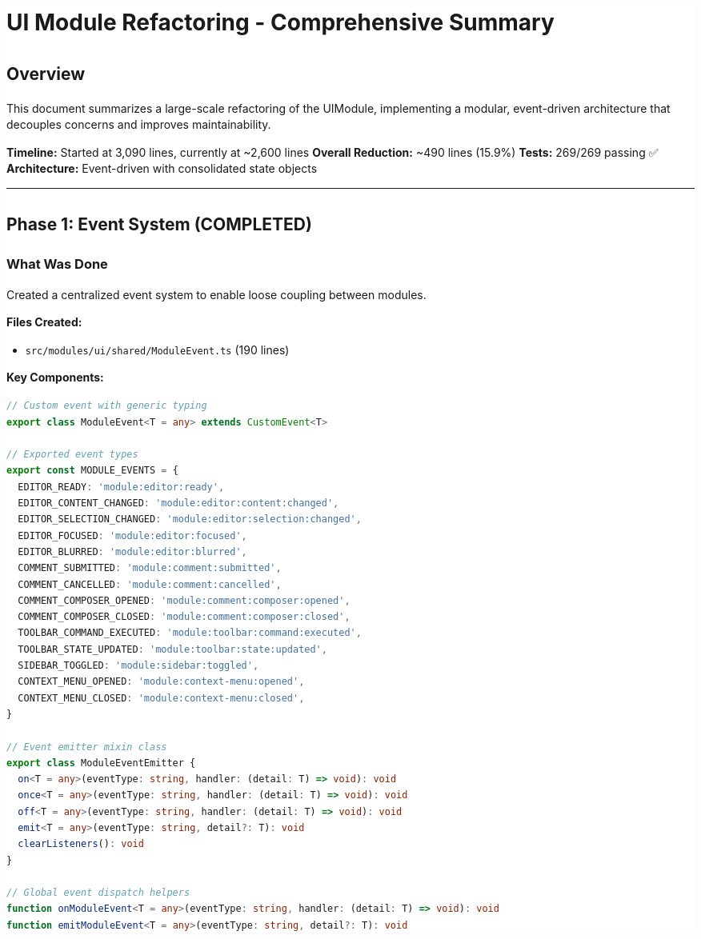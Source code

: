# UI Module Refactoring - Comprehensive Summary

## Overview

This document summarizes a large-scale refactoring of the UIModule, implementing a modular, event-driven architecture that decouples concerns and improves maintainability.

**Timeline:** Started at 3,090 lines, currently at ~2,600 lines
**Overall Reduction:** ~490 lines (15.9%)
**Tests:** 269/269 passing ✅
**Architecture:** Event-driven with consolidated state objects

---

## Phase 1: Event System (COMPLETED)

### What Was Done

Created a centralized event system to enable loose coupling between modules.

**Files Created:**
- `src/modules/ui/shared/ModuleEvent.ts` (190 lines)

**Key Components:**

```typescript
// Custom event with generic typing
export class ModuleEvent<T = any> extends CustomEvent<T>

// Exported event types
export const MODULE_EVENTS = {
  EDITOR_READY: 'module:editor:ready',
  EDITOR_CONTENT_CHANGED: 'module:editor:content:changed',
  EDITOR_SELECTION_CHANGED: 'module:editor:selection:changed',
  EDITOR_FOCUSED: 'module:editor:focused',
  EDITOR_BLURRED: 'module:editor:blurred',
  COMMENT_SUBMITTED: 'module:comment:submitted',
  COMMENT_CANCELLED: 'module:comment:cancelled',
  COMMENT_COMPOSER_OPENED: 'module:comment:composer:opened',
  COMMENT_COMPOSER_CLOSED: 'module:comment:composer:closed',
  TOOLBAR_COMMAND_EXECUTED: 'module:toolbar:command:executed',
  TOOLBAR_STATE_UPDATED: 'module:toolbar:state:updated',
  SIDEBAR_TOGGLED: 'module:sidebar:toggled',
  CONTEXT_MENU_OPENED: 'module:context-menu:opened',
  CONTEXT_MENU_CLOSED: 'module:context-menu:closed',
}

// Event emitter mixin class
export class ModuleEventEmitter {
  on<T = any>(eventType: string, handler: (detail: T) => void): void
  once<T = any>(eventType: string, handler: (detail: T) => void): void
  off<T = any>(eventType: string, handler: (detail: T) => void): void
  emit<T = any>(eventType: string, detail?: T): void
  clearListeners(): void
}

// Global event dispatch helpers
function onModuleEvent<T = any>(eventType: string, handler: (detail: T) => void): void
function emitModuleEvent<T = any>(eventType: string, detail?: T): void
```
